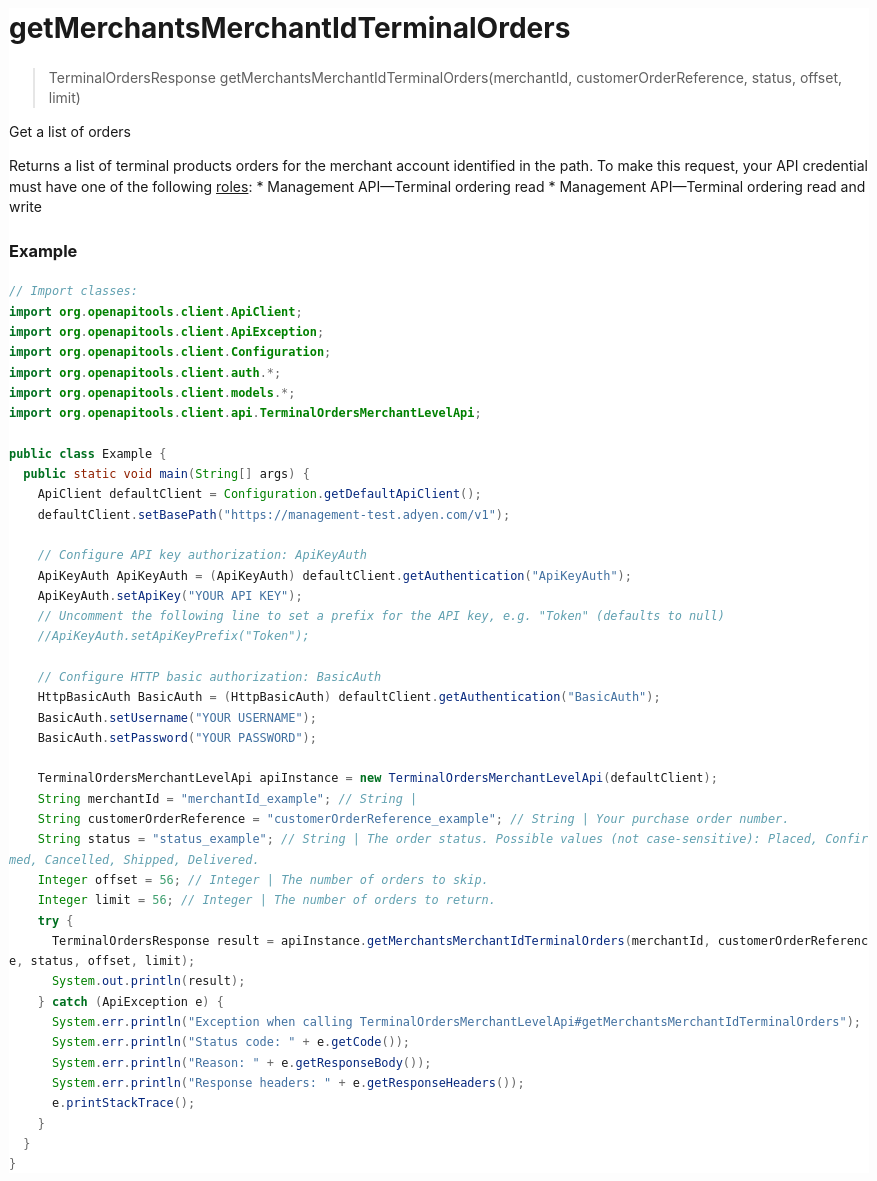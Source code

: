 <a name="getMerchantsMerchantIdTerminalOrders"></a>
# **getMerchantsMerchantIdTerminalOrders**
> TerminalOrdersResponse getMerchantsMerchantIdTerminalOrders(merchantId, customerOrderReference, status, offset, limit)

Get a list of orders

Returns a list of terminal products orders for the merchant account identified in the path.  To make this request, your API credential must have one of the following [roles](https://docs.adyen.com/development-resources/api-credentials#api-permissions): * Management API—Terminal ordering read * Management API—Terminal ordering read and write

### Example
```java
// Import classes:
import org.openapitools.client.ApiClient;
import org.openapitools.client.ApiException;
import org.openapitools.client.Configuration;
import org.openapitools.client.auth.*;
import org.openapitools.client.models.*;
import org.openapitools.client.api.TerminalOrdersMerchantLevelApi;

public class Example {
  public static void main(String[] args) {
    ApiClient defaultClient = Configuration.getDefaultApiClient();
    defaultClient.setBasePath("https://management-test.adyen.com/v1");
    
    // Configure API key authorization: ApiKeyAuth
    ApiKeyAuth ApiKeyAuth = (ApiKeyAuth) defaultClient.getAuthentication("ApiKeyAuth");
    ApiKeyAuth.setApiKey("YOUR API KEY");
    // Uncomment the following line to set a prefix for the API key, e.g. "Token" (defaults to null)
    //ApiKeyAuth.setApiKeyPrefix("Token");

    // Configure HTTP basic authorization: BasicAuth
    HttpBasicAuth BasicAuth = (HttpBasicAuth) defaultClient.getAuthentication("BasicAuth");
    BasicAuth.setUsername("YOUR USERNAME");
    BasicAuth.setPassword("YOUR PASSWORD");

    TerminalOrdersMerchantLevelApi apiInstance = new TerminalOrdersMerchantLevelApi(defaultClient);
    String merchantId = "merchantId_example"; // String | 
    String customerOrderReference = "customerOrderReference_example"; // String | Your purchase order number.
    String status = "status_example"; // String | The order status. Possible values (not case-sensitive): Placed, Confirmed, Cancelled, Shipped, Delivered.
    Integer offset = 56; // Integer | The number of orders to skip.
    Integer limit = 56; // Integer | The number of orders to return.
    try {
      TerminalOrdersResponse result = apiInstance.getMerchantsMerchantIdTerminalOrders(merchantId, customerOrderReference, status, offset, limit);
      System.out.println(result);
    } catch (ApiException e) {
      System.err.println("Exception when calling TerminalOrdersMerchantLevelApi#getMerchantsMerchantIdTerminalOrders");
      System.err.println("Status code: " + e.getCode());
      System.err.println("Reason: " + e.getResponseBody());
      System.err.println("Response headers: " + e.getResponseHeaders());
      e.printStackTrace();
    }
  }
}
```
